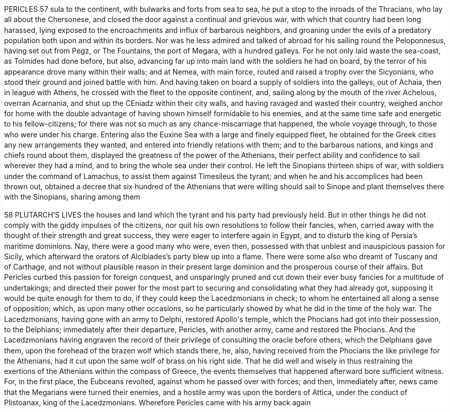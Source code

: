 PERICLES 57 sula to the continent, with bulwarks and forts from sea to sea, he put a stop to the inroads of the Thracians, who lay all about the Chersonese, and closed the door against a continual and grievous war, with which that country had been long harassed, lying exposed to the encroachments and influx of barbarous neighbors, and groaning under the evils of a predatory population both upon and within its borders. Nor was he less admired and talked of abroad for his sailing round the Peloponnesus, having set out from Pegz, or The Fountains, the port of Megara, with a hundred galleys. For he not only laid waste the sea-coast, as Tolmides had done before, but also, advancing far up into main land with the soldiers he had on board, by the terror of his appearance drove many within their walls; and at Nemea, with main force, routed and raised a trophy over the Sicyonians, who stood their ground and joined battle with him. And having taken on board a supply of soldiers into the galleys, out of Achaia, then in league with Athens, he crossed with the fleet to the opposite continent, and, sailing along by the mouth of the river Achelous, overran Acarnania, and shut up the CEniadz within their city walls, and having ravaged and wasted their country, weighed anchor for home with the double advantage of having shown himself formidable to his enemies, and at the same time safe and energetic to his fellow-citizens; for there was not so much as any chance-miscarriage that happened, the whole voyage through, to those who were under his charge. Entering also the Euxine Sea with a large and finely equipped fleet, he obtained for the Greek cities any new arrangements they wanted, and entered into friendly relations with them; and to the barbarous nations, and kings and chiefs round about them, displayed the greatness of the power of the Athenians, their perfect ability and confidence to sail wherever they had a mind, and to bring the whole sea under their control. He left the Sinopians thirteen ships of war, with soldiers under the command of Lamachus, to assist them against Timesileus the tyrant; and when he and his accomplices had been thrown out, obtained a decree that six hundred of the Athenians that were willing should sail to Sinope and plant themselves there with the Sinopians, sharing among them

58 PLUTARCH’S LIVES the houses and land which the tyrant and his party had previously held. But in other things he did not comply with the giddy impulses of the citizens, nor quit his own resolutions to follow their fancies, when, carried away with the thought of their strength and great success, they were eager to interfere again in Egypt, and to disturb the king of Persia’s maritime dominions. Nay, there were a good many who were, even then, possessed with that unblest and inauspicious passion for Sicily, which afterward the orators of Alcibiades’s party blew up into a flame. There were some also who dreamt of Tuscany and of Carthage, and not without plausible reason in their present large dominion and the prosperous course of their affairs. But Pericles curbed this passion for foreign conquest, and unsparingly pruned and cut down their ever busy fancies for a multitude of undertakings; and directed their power for the most part to securing and consolidating what they had already got, supposing it would be quite enough for them to do, if they could keep the Lacedzmonians in check; to whom he entertained all along a sense of opposition; which, as upon many other occasions, so he particularly showed by what he did in the time of the holy war. The Lacedzmonians, having gone with an army to Delphi, restored Apollo's temple, which the Phocians had got into their possession, to the Delphians; immediately after their departure, Pericles, with another army, came and restored the Phocians. And the Lacedzmonians having engraven the record of their privilege of consulting the oracle before others, which the Delphians gave them, upon the forehead of the brazen wolf which stands there, he, also, having received from the Phocians the like privilege for the Athenians, had it cut upon the same wolf of brass on his right side. That he did well and wisely in thus restraining the exertions of the Athenians within the compass of Greece, the events themselves that happened afterward bore sufficient witness. For, in the first place, the Eubceans revolted, against whom he passed over with forces; and then, immediately after, news came that the Megarians were turned their enemies, and a hostile army was upon the borders of Attica, under the conduct of Plistoanax, king of the Lacedzmonians. Wherefore Pericles came with his army back again
